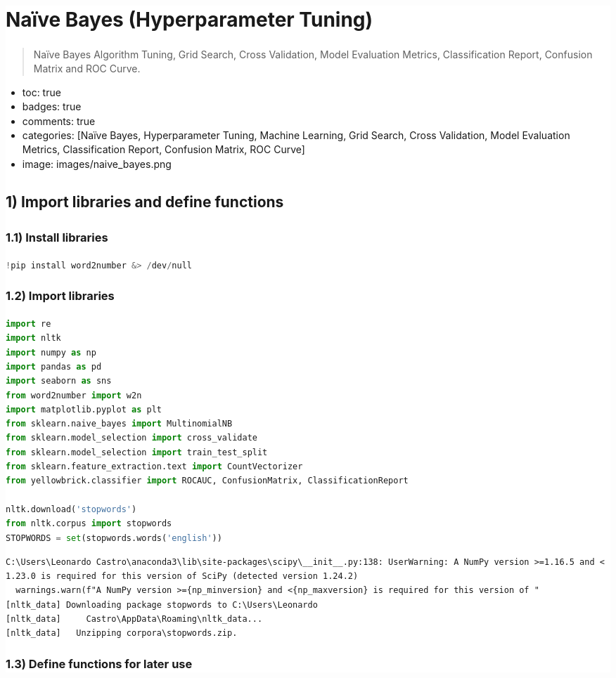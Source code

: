 # Naïve Bayes (Hyperparameter Tuning)

> Naïve Bayes Algorithm Tuning, Grid Search, Cross Validation, Model Evaluation Metrics, Classification Report, Confusion Matrix and ROC Curve.

- toc: true 
- badges: true
- comments: true
- categories: [Naïve Bayes, Hyperparameter Tuning, Machine Learning, Grid Search, Cross Validation, Model Evaluation Metrics, Classification Report, Confusion Matrix, ROC Curve]
- image: images/naive_bayes.png

## 1) Import libraries and define functions

### 1.1) Install libraries


```python
!pip install word2number &> /dev/null
```

### 1.2) Import libraries


```python
import re
import nltk
import numpy as np
import pandas as pd
import seaborn as sns
from word2number import w2n
import matplotlib.pyplot as plt
from sklearn.naive_bayes import MultinomialNB
from sklearn.model_selection import cross_validate
from sklearn.model_selection import train_test_split
from sklearn.feature_extraction.text import CountVectorizer
from yellowbrick.classifier import ROCAUC, ConfusionMatrix, ClassificationReport

nltk.download('stopwords')
from nltk.corpus import stopwords
STOPWORDS = set(stopwords.words('english'))
```

    C:\Users\Leonardo Castro\anaconda3\lib\site-packages\scipy\__init__.py:138: UserWarning: A NumPy version >=1.16.5 and <1.23.0 is required for this version of SciPy (detected version 1.24.2)
      warnings.warn(f"A NumPy version >={np_minversion} and <{np_maxversion} is required for this version of "
    [nltk_data] Downloading package stopwords to C:\Users\Leonardo
    [nltk_data]     Castro\AppData\Roaming\nltk_data...
    [nltk_data]   Unzipping corpora\stopwords.zip.
    

### 1.3) Define functions for later use
